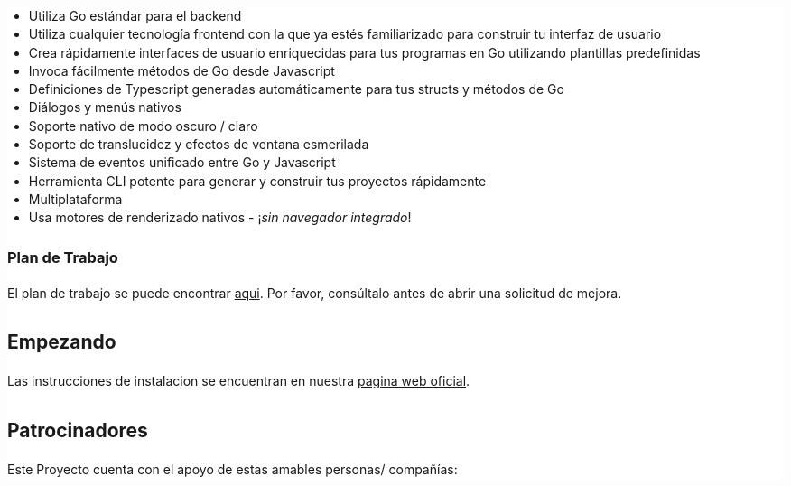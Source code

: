 - Utiliza Go estándar para el backend
- Utiliza cualquier tecnología frontend con la que ya estés familiarizado para
  construir tu interfaz de usuario
- Crea rápidamente interfaces de usuario enriquecidas para tus programas en Go
  utilizando plantillas predefinidas
- Invoca fácilmente métodos de Go desde Javascript
- Definiciones de Typescript generadas automáticamente para tus structs y
  métodos de Go
- Diálogos y menús nativos
- Soporte nativo de modo oscuro / claro
- Soporte de translucidez y efectos de ventana esmerilada
- Sistema de eventos unificado entre Go y Javascript
- Herramienta CLI potente para generar y construir tus proyectos rápidamente
- Multiplataforma
- Usa motores de renderizado nativos - ¡_sin navegador integrado_!

### Plan de Trabajo

El plan de trabajo se puede encontrar
[aqui](https://github.com/wailsapp/wails/discussions/1484). Por favor,
consúltalo antes de abrir una solicitud de mejora.

## Empezando

Las instrucciones de instalacion se encuentran en nuestra
[pagina web oficial](https://wails.io/docs/gettingstarted/installation).

## Patrocinadores

Este Proyecto cuenta con el apoyo de estas amables personas/ compañías: